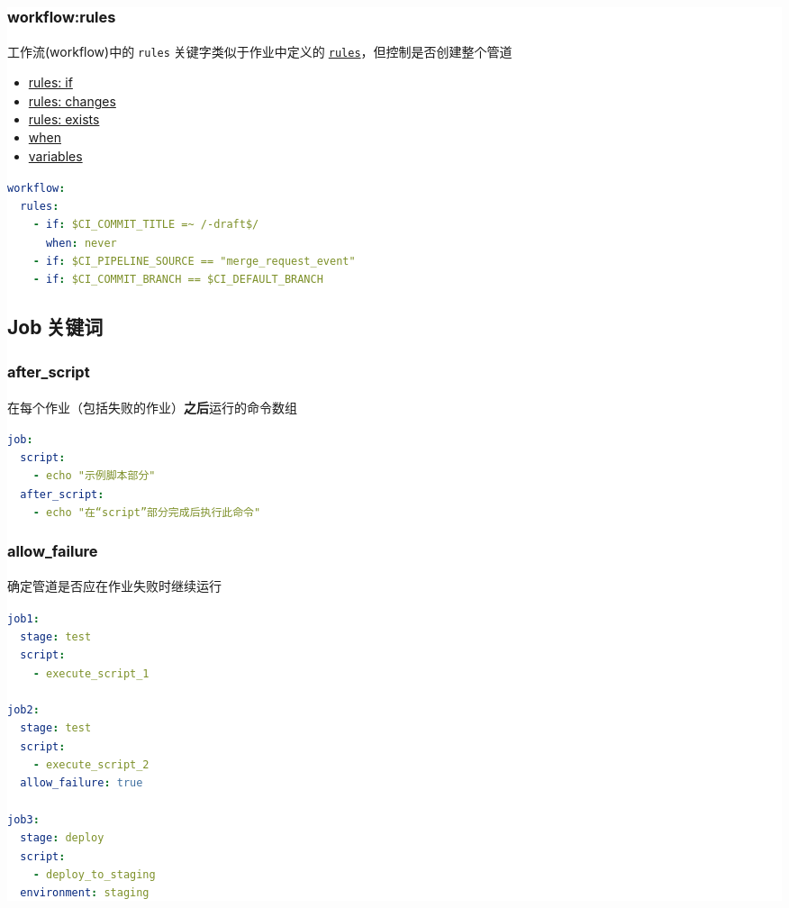 ### workflow:rules

工作流(workflow)中的 `rules` 关键字类似于作业中定义的 [`rules`](#rules)，但控制是否创建整个管道

- [rules: if](#rulesif)
- [rules: changes](#ruleschanges)
- [rules: exists](#rulesexists)
- [when](#when)
- [variables](#workflowrulesvariables)


```yml
workflow:
  rules:
    - if: $CI_COMMIT_TITLE =~ /-draft$/
      when: never
    - if: $CI_PIPELINE_SOURCE == "merge_request_event"
    - if: $CI_COMMIT_BRANCH == $CI_DEFAULT_BRANCH
```

Job 关键词
---

### after_script

在每个作业（包括失败的作业）**之后**运行的命令数组

```yml
job:
  script:
    - echo "示例脚本部分"
  after_script:
    - echo "在“script”部分完成后执行此命令"
```

### allow_failure


确定管道是否应在作业失败时继续运行

```yml
job1:
  stage: test
  script:
    - execute_script_1

job2:
  stage: test
  script:
    - execute_script_2
  allow_failure: true

job3:
  stage: deploy
  script:
    - deploy_to_staging
  environment: staging
```
